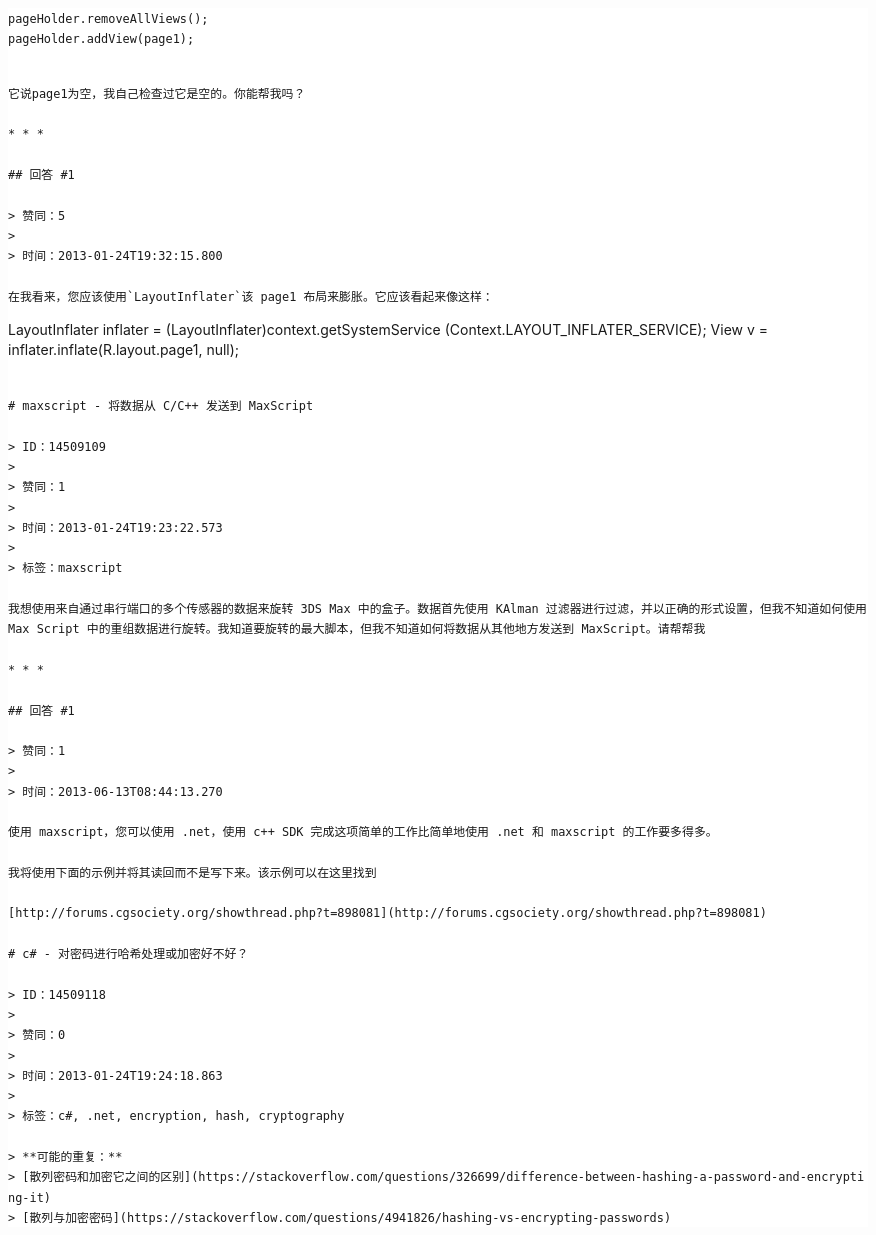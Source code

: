     pageHolder.removeAllViews();
    pageHolder.addView(page1); 
```

它说page1为空，我自己检查过它是空的。你能帮我吗？

* * *

## 回答 #1

> 赞同：5
> 
> 时间：2013-01-24T19:32:15.800

在我看来，您应该使用`LayoutInflater`该 page1 布局来膨胀。它应该看起来像这样：

```
LayoutInflater inflater = (LayoutInflater)context.getSystemService
  (Context.LAYOUT_INFLATER_SERVICE);
View v = inflater.inflate(R.layout.page1, null); 
```

# maxscript - 将数据从 C/C++ 发送到 MaxScript

> ID：14509109
> 
> 赞同：1
> 
> 时间：2013-01-24T19:23:22.573
> 
> 标签：maxscript

我想使用来自通过串行端口的多个传感器的数据来旋转 3DS Max 中的盒子。数据首先使用 KAlman 过滤器进行过滤，并以正确的形式设置，但我不知道如何使用 Max Script 中的重组数据进行旋转。我知道要旋转的最大脚本，但我不知道如何将数据从其他地方发送到 MaxScript。请帮帮我

* * *

## 回答 #1

> 赞同：1
> 
> 时间：2013-06-13T08:44:13.270

使用 maxscript，您可以使用 .net，使用 c++ SDK 完成这项简单的工作比简单地使用 .net 和 maxscript 的工作要多得多。

我将使用下面的示例并将其读回而不是写下来。该示例可以在这里找到

[http://forums.cgsociety.org/showthread.php?t=898081](http://forums.cgsociety.org/showthread.php?t=898081)

# c# - 对密码进行哈希处理或加密好不好？

> ID：14509118
> 
> 赞同：0
> 
> 时间：2013-01-24T19:24:18.863
> 
> 标签：c#, .net, encryption, hash, cryptography

> **可能的重复：**
> [散列密码和加密它之间的区别](https://stackoverflow.com/questions/326699/difference-between-hashing-a-password-and-encrypting-it)
> [散列与加密密码](https://stackoverflow.com/questions/4941826/hashing-vs-encrypting-passwords)
```